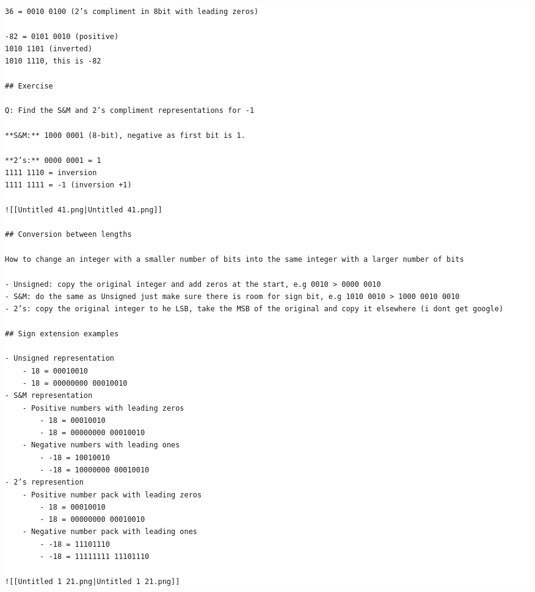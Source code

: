       
    
    36 = 0010 0100 (2’s compliment in 8bit with leading zeros)
    
    -82 = 0101 0010 (positive)  
    1010 1101 (inverted)  
    1010 1110, this is -82  
    
    ## Exercise
    
    Q: Find the S&M and 2’s compliment representations for -1
    
    **S&M:** 1000 0001 (8-bit), negative as first bit is 1.
    
    **2’s:** 0000 0001 = 1  
    1111 1110 = inversion  
    1111 1111 = -1 (inversion +1)  
    
    ![[Untitled 41.png|Untitled 41.png]]
    
    ## Conversion between lengths
    
    How to change an integer with a smaller number of bits into the same integer with a larger number of bits
    
    - Unsigned: copy the original integer and add zeros at the start, e.g 0010 > 0000 0010
    - S&M: do the same as Unsigned just make sure there is room for sign bit, e.g 1010 0010 > 1000 0010 0010
    - 2’s: copy the original integer to he LSB, take the MSB of the original and copy it elsewhere (i dont get google)
    
    ## Sign extension examples
    
    - Unsigned representation
        - 18 = 00010010
        - 18 = 00000000 00010010
    - S&M representation
        - Positive numbers with leading zeros
            - 18 = 00010010
            - 18 = 00000000 00010010
        - Negative numbers with leading ones
            - -18 = 10010010
            - -18 = 10000000 00010010
    - 2’s represention
        - Positive number pack with leading zeros
            - 18 = 00010010
            - 18 = 00000000 00010010
        - Negative number pack with leading ones
            - -18 = 11101110
            - -18 = 11111111 11101110
    
    ![[Untitled 1 21.png|Untitled 1 21.png]]
    